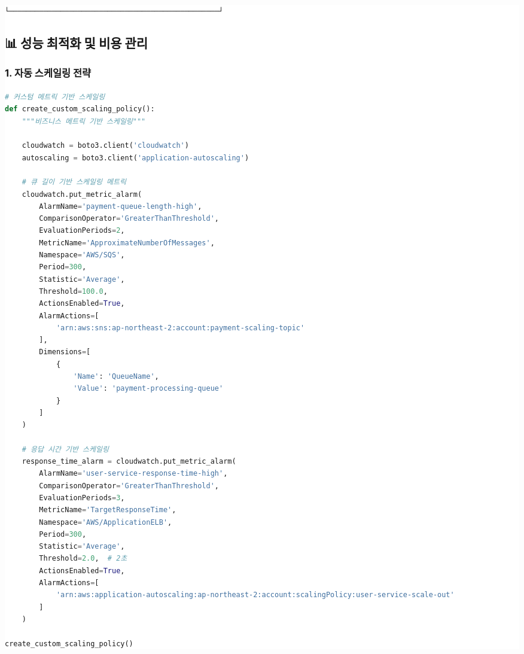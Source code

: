 ```
└─────────────────────────────────────────────────┘
```

## 📊 성능 최적화 및 비용 관리

### 1. 자동 스케일링 전략
```python
# 커스텀 메트릭 기반 스케일링
def create_custom_scaling_policy():
    """비즈니스 메트릭 기반 스케일링"""
    
    cloudwatch = boto3.client('cloudwatch')
    autoscaling = boto3.client('application-autoscaling')
    
    # 큐 길이 기반 스케일링 메트릭
    cloudwatch.put_metric_alarm(
        AlarmName='payment-queue-length-high',
        ComparisonOperator='GreaterThanThreshold',
        EvaluationPeriods=2,
        MetricName='ApproximateNumberOfMessages',
        Namespace='AWS/SQS',
        Period=300,
        Statistic='Average',
        Threshold=100.0,
        ActionsEnabled=True,
        AlarmActions=[
            'arn:aws:sns:ap-northeast-2:account:payment-scaling-topic'
        ],
        Dimensions=[
            {
                'Name': 'QueueName',
                'Value': 'payment-processing-queue'
            }
        ]
    )
    
    # 응답 시간 기반 스케일링
    response_time_alarm = cloudwatch.put_metric_alarm(
        AlarmName='user-service-response-time-high',
        ComparisonOperator='GreaterThanThreshold',
        EvaluationPeriods=3,
        MetricName='TargetResponseTime',
        Namespace='AWS/ApplicationELB',
        Period=300,
        Statistic='Average',
        Threshold=2.0,  # 2초
        ActionsEnabled=True,
        AlarmActions=[
            'arn:aws:application-autoscaling:ap-northeast-2:account:scalingPolicy:user-service-scale-out'
        ]
    )

create_custom_scaling_policy()
```

